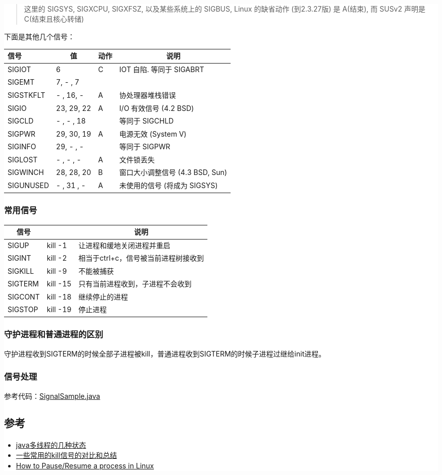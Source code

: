 > 这里的  SIGSYS,  SIGXCPU, SIGXFSZ, 以及某些系统上的 SIGBUS, Linux 的缺省动作 (到2.3.27版) 是 A(结束), 而 SUSv2 声明是 C(结束且核心转储)

下面是其他几个信号：

| 信号      | 值           | 动作 | 说明                            |
| :-------- | ------------ | ---- | ------------------------------- |
| SIGIOT    | 6            | C    | IOT 自陷. 等同于 SIGABRT        |
| SIGEMT    | 7,    -  , 7 |      |                                 |
| SIGSTKFLT | - , 16,  -   | A    | 协处理器堆栈错误                |
| SIGIO     | 23, 29, 22   | A    | I/O 有效信号 (4.2 BSD)          |
| SIGCLD    | - ,  -  , 18 |      | 等同于 SIGCHLD                  |
| SIGPWR    | 29, 30, 19   | A    | 电源无效 (System V)             |
| SIGINFO   | 29,  -  ,  - |      | 等同于 SIGPWR                   |
| SIGLOST   | - ,  -  ,  - | A    | 文件锁丢失                      |
| SIGWINCH  | 28, 28,  20  | B    | 窗口大小调整信号 (4.3 BSD, Sun) |
| SIGUNUSED | - , 31 , -   | A    | 未使用的信号 (将成为 SIGSYS)    |

### 常用信号

| 信号    |          | 说明                                 |
| ------- | -------- | ------------------------------------ |
| SIGUP   | kill -1  | 让进程和缓地关闭进程并重启           |
| SIGINT  | kill -2  | 相当于ctrl+c，信号被当前进程树接收到 |
| SIGKILL | kill -9  | 不能被捕获                           |
| SIGTERM | kill -15 | 只有当前进程收到，子进程不会收到     |
| SIGCONT | kill -18 | 继续停止的进程                       |
| SIGSTOP | kill -19 | 停止进程                             |

### 守护进程和普通进程的区别

守护进程收到SIGTERM的时候全部子进程被kill，普通进程收到SIGTERM的时候子进程过继给init进程。

### 信号处理

参考代码：[SignalSample.java](https://github.com/centercode/code-samples/blob/master/java-sample/jdk-sample/src/main/java/io/SignalSample.java)

## 参考

- [java多线程的几种状态](https://blog.csdn.net/u014636245/article/details/92596602)
- [一些常用的kill信号的对比和总结](https://wenku.baidu.com/view/595dde27ccbff121dd3683fb.html)
- [How to Pause/Resume a process in Linux](https://stackoverflow.com/questions/27844970/how-to-pause-resume-a-process-in-linux)
